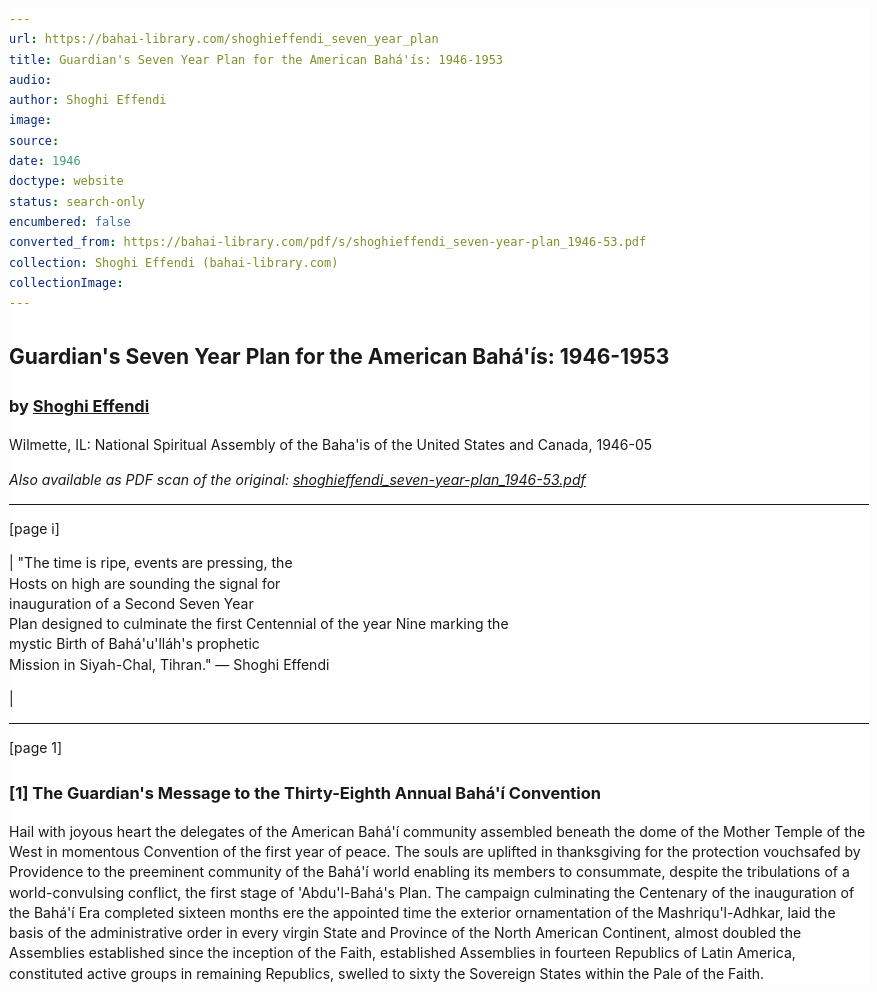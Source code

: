 ```yaml
---
url: https://bahai-library.com/shoghieffendi_seven_year_plan
title: Guardian's Seven Year Plan for the American Bahá'ís: 1946-1953
audio: 
author: Shoghi Effendi
image: 
source: 
date: 1946
doctype: website
status: search-only
encumbered: false
converted_from: https://bahai-library.com/pdf/s/shoghieffendi_seven-year-plan_1946-53.pdf
collection: Shoghi Effendi (bahai-library.com)
collectionImage: 
---
```



## Guardian's Seven Year Plan for the American Bahá'ís: 1946-1953

### by [Shoghi Effendi](https://bahai-library.com/author/Shoghi+Effendi)

Wilmette, IL: National Spiritual Assembly of the Baha'is of the United States and Canada, 1946-05


_Also available as PDF scan of the original: [shoghieffendi\_seven-year-plan\_1946-53.pdf](https://bahai-library.com/pdf/s/shoghieffendi_seven-year-plan_1946-53.pdf)_

* * *

\[page i\]

| "The time is ripe, events are pressing, the  
Hosts on high are sounding the signal for  
inauguration of a Second Seven Year  
Plan designed to culminate the first Centennial of the year Nine marking the  
mystic Birth of Bahá'u'lláh's prophetic  
Mission in Siyah-Chal, Tihran."
— Shoghi Effendi

 |

* * *

\[page 1\]

### \[1\] The Guardian's Message to the Thirty-Eighth Annual Bahá'í Convention

Hail with joyous heart the delegates of the American Bahá'í community assembled beneath the dome of the Mother Temple of the West in momentous Convention of the first year of peace. The souls are uplifted in thanksgiving for the protection vouchsafed by Providence to the preeminent community of the Bahá'í world enabling its members to consummate, despite the tribulations of a world-convulsing conflict, the first stage of 'Abdu'l-Bahá's Plan. The campaign culminating the Centenary of the inauguration of the Bahá'í Era completed sixteen months ere the appointed time the exterior ornamentation of the Mashriqu'l-Adhkar, laid the basis of the administrative order in every virgin State and Province of the North American Continent, almost doubled the Assemblies established since the inception of the Faith, established Assemblies in fourteen Republics of Latin America, constituted active groups in remaining Republics, swelled to sixty the Sovereign States within the Pale of the Faith.
